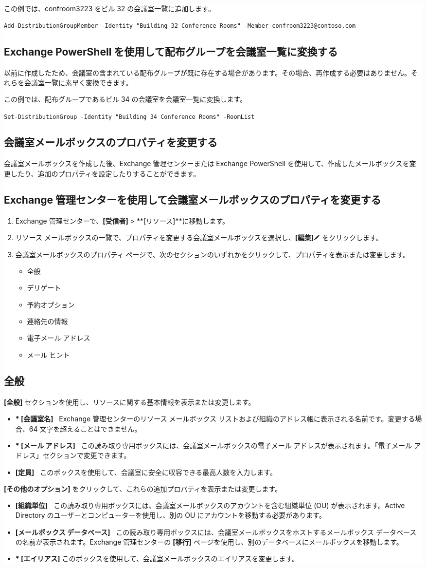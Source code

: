この例では、confroom3223 をビル 32 の会議室一覧に追加します。

    Add-DistributionGroupMember -Identity "Building 32 Conference Rooms" -Member confroom3223@contoso.com

## Exchange PowerShell を使用して配布グループを会議室一覧に変換する

以前に作成したため、会議室の含まれている配布グループが既に存在する場合があります。その場合、再作成する必要はありません。それらを会議室一覧に素早く変換できます。

この例では、配布グループであるビル 34 の会議室を会議室一覧に変換します。

    Set-DistributionGroup -Identity "Building 34 Conference Rooms" -RoomList

## 会議室メールボックスのプロパティを変更する

会議室メールボックスを作成した後、Exchange 管理センターまたは Exchange PowerShell を使用して、作成したメールボックスを変更したり、追加のプロパティを設定したりすることができます。

## Exchange 管理センターを使用して会議室メールボックスのプロパティを変更する

1.  Exchange 管理センターで、**\[受信者\]** \> **\[リソース\]**に移動します。

2.  リソース メールボックスの一覧で、プロパティを変更する会議室メールボックスを選択し、**\[編集\]**![編集アイコン](images/Bb124582.6f53ccb2-1f13-4c02-bea0-30690e6ea71d(EXCHG.150).gif "編集アイコン") をクリックします。

3.  会議室メールボックスのプロパティ ページで、次のセクションのいずれかをクリックして、プロパティを表示または変更します。
    
      - 全般
    
      - デリゲート
    
      - 予約オプション
    
      - 連絡先の情報
    
      - 電子メール アドレス
    
      - メール ヒント

## 全般

**\[全般\]** セクションを使用し、リソースに関する基本情報を表示または変更します。

  - **\* \[会議室名\]**   Exchange 管理センターのリソース メールボックス リストおよび組織のアドレス帳に表示される名前です。変更する場合、64 文字を超えることはできません。

  - **\* \[メール アドレス\]**   この読み取り専用ボックスには、会議室メールボックスの電子メール アドレスが表示されます。「電子メール アドレス」セクションで変更できます。

  - **\[定員\]**   このボックスを使用して、会議室に安全に収容できる最高人数を入力します。

**\[その他のオプション\]** をクリックして、これらの追加プロパティを表示または変更します。

  - **\[組織単位\]**   この読み取り専用ボックスには、会議室メールボックスのアカウントを含む組織単位 (OU) が表示されます。Active Directory のユーザーとコンピューターを使用し、別の OU にアカウントを移動する必要があります。

  - **\[メールボックス データベース\]**   この読み取り専用ボックスには、会議室メールボックスをホストするメールボックス データベースの名前が表示されます。Exchange 管理センターの **\[移行\]** ページを使用し、別のデータベースにメールボックスを移動します。

  - **\* \[エイリアス\]** このボックスを使用して、会議室メールボックスのエイリアスを変更します。
